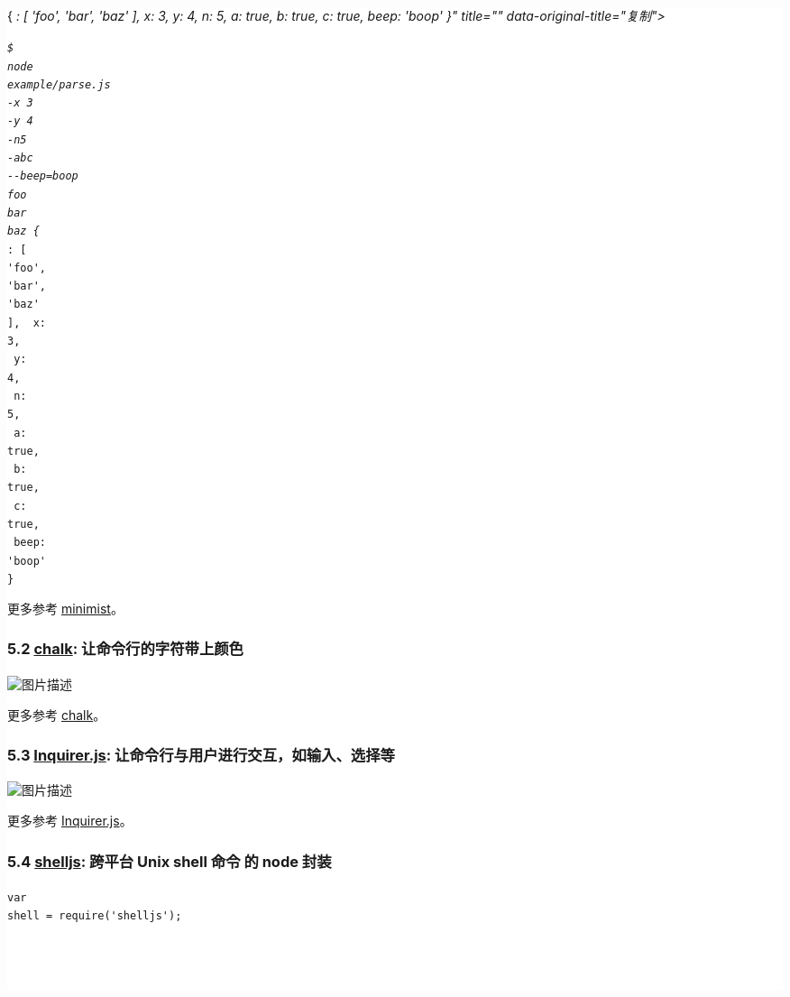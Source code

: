 { _: [ &apos;foo&apos;, &apos;bar&apos;, &apos;baz&apos; ],
  x: 3,
  y: 4,
  n: 5,
  a: true,
  b: true,
  c: true,
  beep: &apos;boop&apos; }" title="" data-original-title="&#x590D;&#x5236;"></span> <span type="button" class="saveToNote code-tool" data-toggle="tooltip" data-placement="top" title="" data-original-title="&#x653E;&#x8FDB;&#x7B14;&#x8BB0;"></span></div></div><pre class="hljs yaml"><code><span class="hljs-string">$</span> <span class="hljs-string">node</span> <span class="hljs-string">example/parse.js</span> <span class="hljs-bullet">-x</span> <span class="hljs-number">3</span> <span class="hljs-bullet">-y</span> <span class="hljs-number">4</span> <span class="hljs-bullet">-n5</span> <span class="hljs-bullet">-abc</span> <span class="hljs-bullet">--beep=boop</span> <span class="hljs-string">foo</span> <span class="hljs-string">bar</span> <span class="hljs-string">baz</span>
<span class="hljs-string">{</span> <span class="hljs-attr">_:</span> <span class="hljs-string">[</span> <span class="hljs-string">&apos;foo&apos;</span><span class="hljs-string">,</span> <span class="hljs-string">&apos;bar&apos;</span><span class="hljs-string">,</span> <span class="hljs-string">&apos;baz&apos;</span> <span class="hljs-string">],</span>
<span class="hljs-attr">  x:</span> <span class="hljs-number">3</span><span class="hljs-string">,</span>
<span class="hljs-attr">  y:</span> <span class="hljs-number">4</span><span class="hljs-string">,</span>
<span class="hljs-attr">  n:</span> <span class="hljs-number">5</span><span class="hljs-string">,</span>
<span class="hljs-attr">  a:</span> <span class="hljs-literal">true</span><span class="hljs-string">,</span>
<span class="hljs-attr">  b:</span> <span class="hljs-literal">true</span><span class="hljs-string">,</span>
<span class="hljs-attr">  c:</span> <span class="hljs-literal">true</span><span class="hljs-string">,</span>
<span class="hljs-attr">  beep:</span> <span class="hljs-string">&apos;boop&apos;</span> <span class="hljs-string">}</span></code></pre><p>&#x66F4;&#x591A;&#x53C2;&#x8003; <a href="https://github.com/substack/minimist" rel="nofollow noreferrer" target="_blank">minimist</a>&#x3002;</p><h3 id="articleHeader14">5.2 <a href="https://github.com/chalk/chalk" rel="nofollow noreferrer" target="_blank">chalk</a>: &#x8BA9;&#x547D;&#x4EE4;&#x884C;&#x7684;&#x5B57;&#x7B26;&#x5E26;&#x4E0A;&#x989C;&#x8272;</h3><p><span class="img-wrap"><img data-src="/img/bVbhCU8?w=556&amp;h=72" src="https://static.alili.tech/img/bVbhCU8?w=556&amp;h=72" alt="&#x56FE;&#x7247;&#x63CF;&#x8FF0;" title="&#x56FE;&#x7247;&#x63CF;&#x8FF0;" style="cursor:pointer"></span></p><p>&#x66F4;&#x591A;&#x53C2;&#x8003; <a href="https://github.com/chalk/chalk" rel="nofollow noreferrer" target="_blank">chalk</a>&#x3002;</p><h3 id="articleHeader15">5.3 <a href="https://github.com/SBoudrias/Inquirer.js" rel="nofollow noreferrer" target="_blank">Inquirer.js</a>: &#x8BA9;&#x547D;&#x4EE4;&#x884C;&#x4E0E;&#x7528;&#x6237;&#x8FDB;&#x884C;&#x4EA4;&#x4E92;&#xFF0C;&#x5982;&#x8F93;&#x5165;&#x3001;&#x9009;&#x62E9;&#x7B49;</h3><p><span class="img-wrap"><img data-src="/img/bVbhCU9?w=811&amp;h=225" src="https://static.alili.tech/img/bVbhCU9?w=811&amp;h=225" alt="&#x56FE;&#x7247;&#x63CF;&#x8FF0;" title="&#x56FE;&#x7247;&#x63CF;&#x8FF0;" style="cursor:pointer"></span></p><p>&#x66F4;&#x591A;&#x53C2;&#x8003; <a href="https://github.com/SBoudrias/Inquirer.js" rel="nofollow noreferrer" target="_blank">Inquirer.js</a>&#x3002;</p><h3 id="articleHeader16">5.4 <a href="https://github.com/shelljs/shelljs" rel="nofollow noreferrer" target="_blank">shelljs</a>: &#x8DE8;&#x5E73;&#x53F0; Unix shell &#x547D;&#x4EE4; &#x7684; node &#x5C01;&#x88C5;</h3><div class="widget-codetool" style="display:none"><div class="widget-codetool--inner"><span class="selectCode code-tool" data-toggle="tooltip" data-placement="top" title="" data-original-title="&#x5168;&#x9009;"></span> <span type="button" class="copyCode code-tool" data-toggle="tooltip" data-placement="top" data-clipboard-text="var shell = require(&apos;shelljs&apos;);

if (!shell.which(&apos;git&apos;)) {
  shell.echo(&apos;Sorry, this script requires git&apos;);
  shell.exit(1);
}

// Copy files to release dir
shell.rm(&apos;-rf&apos;, &apos;out/Release&apos;);
shell.cp(&apos;-R&apos;, &apos;stuff/&apos;, &apos;out/Release&apos;);

// Replace macros in each .js file
shell.cd(&apos;lib&apos;);
shell.ls(&apos;*.js&apos;).forEach(function (file) {
  shell.sed(&apos;-i&apos;, &apos;BUILD_VERSION&apos;, &apos;v0.1.2&apos;, file);
  shell.sed(&apos;-i&apos;, /^.*REMOVE_THIS_LINE.*$/, &apos;&apos;, file);
  shell.sed(&apos;-i&apos;, /.*REPLACE_LINE_WITH_MACRO.*\n/, shell.cat(&apos;macro.js&apos;), file);
});
shell.cd(&apos;..&apos;);

// Run external tool synchronously
if (shell.exec(&apos;git commit -am &quot;Auto-commit&quot;&apos;).code !== 0) {
  shell.echo(&apos;Error: Git commit failed&apos;);
  shell.exit(1);
}" title="" data-original-title="&#x590D;&#x5236;"></span> <span type="button" class="saveToNote code-tool" data-toggle="tooltip" data-placement="top" title="" data-original-title="&#x653E;&#x8FDB;&#x7B14;&#x8BB0;"></span></div></div><pre class="hljs awk"><code>var shell = require(<span class="hljs-string">&apos;shelljs&apos;</span>);
